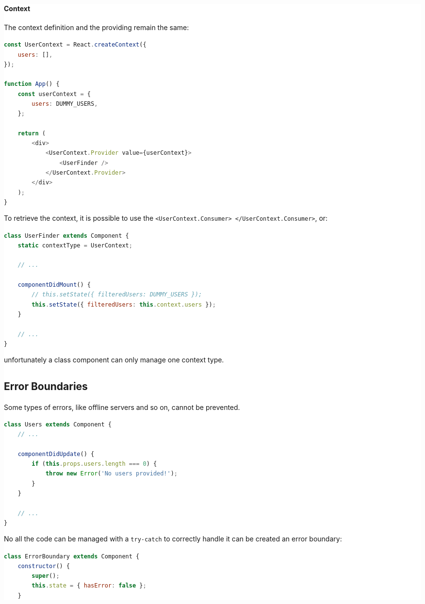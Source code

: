 #### Context

The context definition and the providing remain the same:
```javascript
const UserContext = React.createContext({
    users: [],
});

function App() {
    const userContext = {
        users: DUMMY_USERS,
    };

    return (
        <div>
            <UserContext.Provider value={userContext}>
                <UserFinder />
            </UserContext.Provider>
        </div>
    );
}
```
To retrieve the context, it is possible to use the 
`<UserContext.Consumer> </UserContext.Consumer>`, or:
```javascript
class UserFinder extends Component {
    static contextType = UserContext;

    // ...

    componentDidMount() {
        // this.setState({ filteredUsers: DUMMY_USERS });
        this.setState({ filteredUsers: this.context.users });
    }

    // ...
}
```
unfortunately a class component can only manage one context type.

## Error Boundaries

Some types of errors, like offline servers and so on, cannot be prevented.
```javascript
class Users extends Component {
    // ...

    componentDidUpdate() {
        if (this.props.users.length === 0) {
            throw new Error('No users provided!');
        }
    }

    // ...
}
```
No all the code can be managed with a `try-catch` to correctly handle it
can be created an error boundary:
```javascript
class ErrorBoundary extends Component {
    constructor() {
        super();
        this.state = { hasError: false };
    }

```